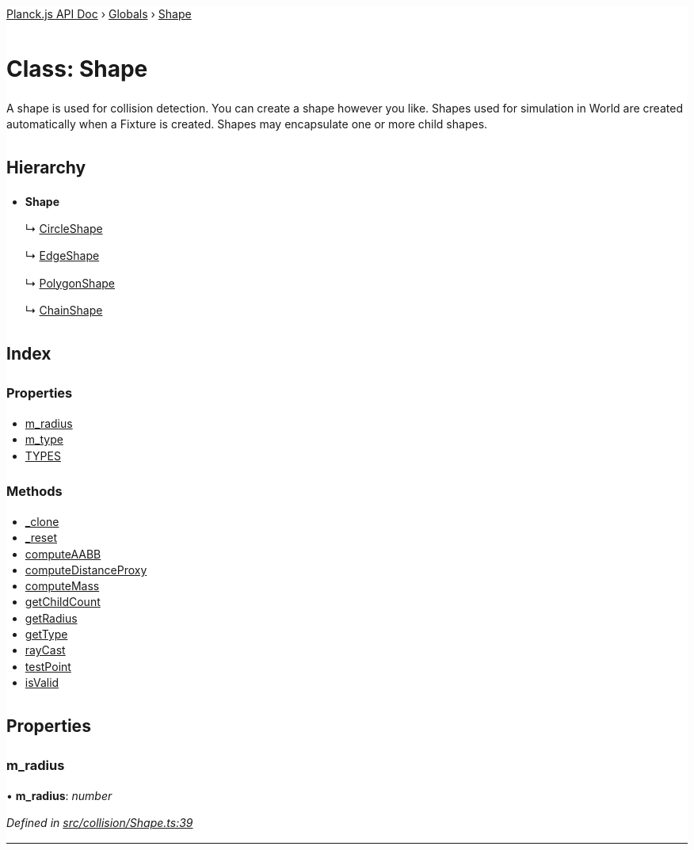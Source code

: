 [Planck.js API Doc](../README.md) › [Globals](../globals.md) › [Shape](shape.md)

# Class: Shape

A shape is used for collision detection. You can create a shape however you
like. Shapes used for simulation in World are created automatically when a
Fixture is created. Shapes may encapsulate one or more child shapes.

## Hierarchy

* **Shape**

  ↳ [CircleShape](circleshape.md)

  ↳ [EdgeShape](edgeshape.md)

  ↳ [PolygonShape](polygonshape.md)

  ↳ [ChainShape](chainshape.md)

## Index

### Properties

* [m_radius](shape.md#m_radius)
* [m_type](shape.md#m_type)
* [TYPES](shape.md#static-types)

### Methods

* [_clone](shape.md#abstract-_clone)
* [_reset](shape.md#_reset)
* [computeAABB](shape.md#abstract-computeaabb)
* [computeDistanceProxy](shape.md#abstract-computedistanceproxy)
* [computeMass](shape.md#abstract-computemass)
* [getChildCount](shape.md#abstract-getchildcount)
* [getRadius](shape.md#getradius)
* [getType](shape.md#gettype)
* [rayCast](shape.md#abstract-raycast)
* [testPoint](shape.md#abstract-testpoint)
* [isValid](shape.md#static-isvalid)

## Properties

###  m_radius

• **m_radius**: *number*

*Defined in [src/collision/Shape.ts:39](https://github.com/shakiba/planck.js/blob/b8c946c/src/collision/Shape.ts#L39)*

___

